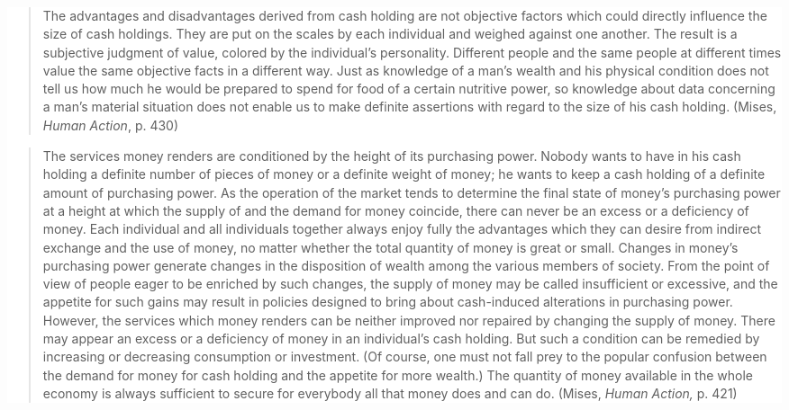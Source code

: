 > The advantages and disadvantages derived from cash holding are not objective factors which could directly influence the size of cash holdings. They are put on the scales by each individual and weighed against one another. The result is a subjective judgment of value, colored by the individual’s personality. Different people and the same people at different times value the same objective facts in a different way. Just as knowledge of a man’s wealth and his physical condition does not tell us how much he would be prepared to spend for food of a certain nutritive power, so knowledge about data concerning a man’s material situation does not enable us to make definite assertions with regard to the size of his cash holding. (Mises, *Human Action*, p. 430)

[^49]: Mises summarizes:

> The services money renders are conditioned by the height of its purchasing power. Nobody wants to have in his cash holding a definite number of pieces of money or a definite weight of money; he wants to keep a cash holding of a definite amount of purchasing power. As the operation of the market tends to determine the final state of money’s purchasing power at a height at which the supply of and the demand for money coincide, there can never be an excess or a deficiency of money. Each individual and all individuals together always enjoy fully the advantages which they can desire from indirect exchange and the use of money, no matter whether the total quantity of money is great or small. Changes in money’s purchasing power generate changes in the disposition of wealth among the various members of society. From the point of view of people eager to be enriched by such changes, the supply of money may be called insufficient or excessive, and the appetite for such gains may result in policies designed to bring about cash-induced alterations in purchasing power. However, the services which money renders can be neither improved nor repaired by changing the supply of money. There may appear an excess or a deficiency of money in an individual’s cash holding. But such a condition can be remedied by increasing or decreasing consumption or investment. (Of course, one must not fall prey to the popular confusion between the demand for money for cash holding and the appetite for more wealth.) The quantity of money available in the whole economy is always sufficient to secure for everybody all that money does and can do. (Mises, *Human Action,* p. 421)


[^39]: Selgin and White, “In Defense of Fiduciary Media,” p. 102.
[^40]: Ibid., p. 103.
[^41]: Ibid., p. 102.
[^42]: Selgin and White’s view here is quite similar to that of Keynes (*The General Theory,* pp. 293–94), when he emphasized that “the importance of money essentially flows from its being a link between the present and the future,” and characterized money as “above all, a subtle device for linking the present and the future.”
[^43]: Put differently: rather than, as Selgin and White (“In Defense of Fiduciary Media,” p. 102) say, that “the demand for cash stems from the convenience it allows one in purchasing … goods at uncertain *future* dates,” the demand for money stems from the convenience it allows one in purchasing goods at *uncertain* future dates.
[^44]: Mises, *Human Action*, p. 249.
[^45]: Mises, *The Theory of Money and Credit*, pp. 32–33.
[^46]: In fact, one can only wonder how Selgin and White could have possibly overlooked money’s character as a uniquely present good. After all, the interest rate as the most visible manifestation of the phenomenon of time preference is expressed in terms of *money*.
[^47]: Mises, *Human Action*, p. 430\. The term uncertainty is employed here in its technical meaning as defined by Frank H. Knight (*Risk, Uncertainty, and Profit* [Chicago: University of Chicago Press, 1971], esp. chap. 7) and Mises (*Human Action*, esp. chap. 6); that is, as categorically distinct from risk instances of class probability; also Hoppe (“On Certainty and Uncertainty, Or: How Rational Can Our Expectations Be?” *Review of Austrian Economics* 10, no. 1 [1979]: 49–78). Insofar as man faces a risky future, he does not need to hold cash. In order to satisfy his desire to be protected against risks, he can instead buy (or produce) insurance. A buyer of insurance demonstrates by his purchase that he is in fact *certain* about some future events. Hence, in paying a premium, he sacrifices a present good in exchange for a future one (payment in the event of actual risk-damage) and so contributes to and invests in a physical structure of production. Specifically, his premium becomes embodied in the production structure maintained by his insurance agency. In distinct contrast: insofar as man faces uncertainty he is, quite literally *not certain* concerning his future, that is, as to what will happen to him and when. Hence, in order to be protected against uncertainty, he cannot possibly invest in any future good. Only present goods can insure against instantly arising—unpredictable—events. Nor can he invest in (present) consumer goods (for this would mean that he actually felt certain as to the specific nature of his future contingencies). Only a medium of exchange, on account of its supreme saleability, can insure him against contingencies of an uncertain nature. Hence, just as insurance is the price that must be paid for protection against risks, so cash holdings are the price that must be paid for protection against uncertainty. See also the following final note below.
[^48]: Selgin and White never raise the question of *why* changes in the demand for money occur, and thus never penetrate to their ultimate—microeconomic—sources; that is, changes in individuals’ subjective evaluations of presently perceived personal uncertainty. In contrast, whereas they portray changes in the demand for money as seemingly unmotivated and inexplicable events, Mises is explicit and emphatic about the irrational character:
